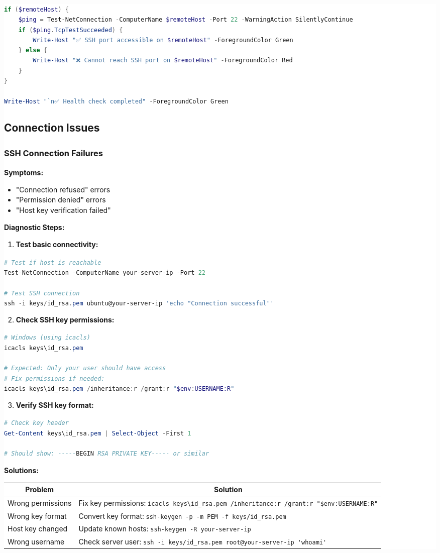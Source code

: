```powershell
if ($remoteHost) {
    $ping = Test-NetConnection -ComputerName $remoteHost -Port 22 -WarningAction SilentlyContinue
    if ($ping.TcpTestSucceeded) {
        Write-Host "✅ SSH port accessible on $remoteHost" -ForegroundColor Green
    } else {
        Write-Host "❌ Cannot reach SSH port on $remoteHost" -ForegroundColor Red
    }
}

Write-Host "`n✅ Health check completed" -ForegroundColor Green
```

## Connection Issues

### SSH Connection Failures

**Symptoms:**
- "Connection refused" errors
- "Permission denied" errors
- "Host key verification failed"

**Diagnostic Steps:**

1. **Test basic connectivity:**
```powershell
# Test if host is reachable
Test-NetConnection -ComputerName your-server-ip -Port 22

# Test SSH connection
ssh -i keys/id_rsa.pem ubuntu@your-server-ip 'echo "Connection successful"'
```

2. **Check SSH key permissions:**
```powershell
# Windows (using icacls)
icacls keys\id_rsa.pem

# Expected: Only your user should have access
# Fix permissions if needed:
icacls keys\id_rsa.pem /inheritance:r /grant:r "$env:USERNAME:R"
```

3. **Verify SSH key format:**
```powershell
# Check key header
Get-Content keys\id_rsa.pem | Select-Object -First 1

# Should show: -----BEGIN RSA PRIVATE KEY----- or similar
```

**Solutions:**

| Problem | Solution |
|---------|----------|
| Wrong permissions | Fix key permissions: `icacls keys\id_rsa.pem /inheritance:r /grant:r "$env:USERNAME:R"` |
| Wrong key format | Convert key format: `ssh-keygen -p -m PEM -f keys/id_rsa.pem` |
| Host key changed | Update known hosts: `ssh-keygen -R your-server-ip` |
| Wrong username | Check server user: `ssh -i keys/id_rsa.pem root@your-server-ip 'whoami'` |
